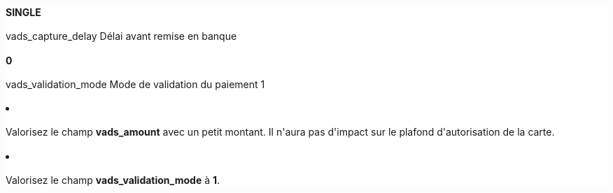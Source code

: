    <td>

<b>SINGLE</b>
   </td>
 
  </tr>
 
  <tr>
 
   <td>
vads_capture_delay
   </td>
 
   <td>
Délai avant remise en banque
   </td>
 
   <td>

<b>0</b>
   </td>
 
  </tr>
 
  <tr>
 
   <td>
vads_validation_mode
   </td>
 
   <td>
Mode de validation du paiement
   </td>
 
   <td>
1
   </td>
 
  </tr>
   
 </table>
 
 </p>
 
 </li>
 
 <li>
 
 <p>
Valorisez le champ 
<b>vads_amount</b> avec un petit montant. Il n&#x27;aura pas d&#x27;impact sur le plafond d&#x27;autorisation de la carte. 
 </p>
 
 </li>
 
 <li>
 
 <p>
Valorisez le champ 
<b>vads_validation_mode</b> à 
<b>1</b>.
 </p>
 
